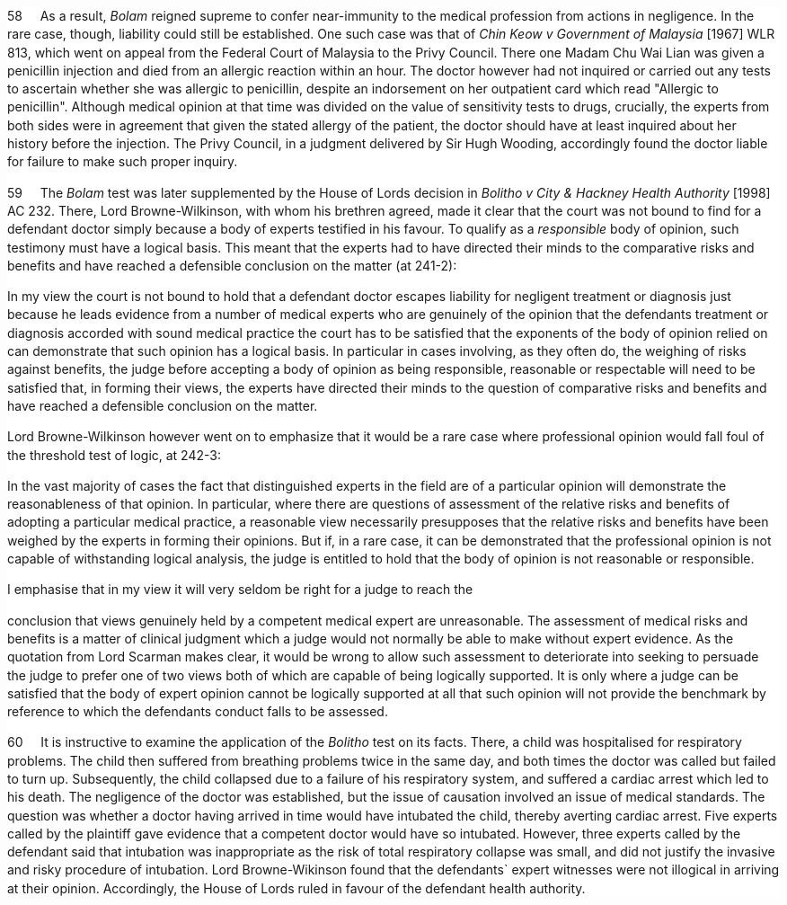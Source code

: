 58     As a result, _Bolam_ reigned supreme to confer near-immunity to the medical profession from actions in negligence. In the rare case, though, liability could still be established. One such case was that of _Chin Keow v Government of Malaysia_ [1967] WLR 813, which went on appeal from the Federal Court of Malaysia to the Privy Council. There one Madam Chu Wai Lian was given a penicillin injection and died from an allergic reaction within an hour. The doctor however had not inquired or carried out any tests to ascertain whether she was allergic to penicillin, despite an indorsement on her outpatient card which read "Allergic to penicillin". Although medical opinion at that time was divided on the value of sensitivity tests to drugs, crucially, the experts from both sides were in agreement that given the stated allergy of the patient, the doctor should have at least inquired about her history before the injection. The Privy Council, in a judgment delivered by Sir Hugh Wooding, accordingly found the doctor liable for failure to make such proper inquiry. 

59     The _Bolam_ test was later supplemented by the House of Lords decision in _Bolitho v City & Hackney Health Authority_ [1998] AC 232. There, Lord Browne-Wilkinson, with whom his brethren agreed, made it clear that the court was not bound to find for a defendant doctor simply because a body of experts testified in his favour. To qualify as a _responsible_ body of opinion, such testimony must have a logical basis. This meant that the experts had to have directed their minds to the comparative risks and benefits and have reached a defensible conclusion on the matter (at 241-2): 

 In my view the court is not bound to hold that a defendant doctor escapes liability for negligent treatment or diagnosis just because he leads evidence from a number of medical experts who are genuinely of the opinion that the defendants treatment or diagnosis accorded with sound medical practice the court has to be satisfied that the exponents of the body of opinion relied on can demonstrate that such opinion has a logical basis. In particular in cases involving, as they often do, the weighing of risks against benefits, the judge before accepting a body of opinion as being responsible, reasonable or respectable will need to be satisfied that, in forming their views, the experts have directed their minds to the question of comparative risks and benefits and have reached a defensible conclusion on the matter. 

Lord Browne-Wilkinson however went on to emphasize that it would be a rare case where professional opinion would fall foul of the threshold test of logic, at 242-3: 

 In the vast majority of cases the fact that distinguished experts in the field are of a particular opinion will demonstrate the reasonableness of that opinion. In particular, where there are questions of assessment of the relative risks and benefits of adopting a particular medical practice, a reasonable view necessarily presupposes that the relative risks and benefits have been weighed by the experts in forming their opinions. But if, in a rare case, it can be demonstrated that the professional opinion is not capable of withstanding logical analysis, the judge is entitled to hold that the body of opinion is not reasonable or responsible. 

 I emphasise that in my view it will very seldom be right for a judge to reach the 


 conclusion that views genuinely held by a competent medical expert are unreasonable. The assessment of medical risks and benefits is a matter of clinical judgment which a judge would not normally be able to make without expert evidence. As the quotation from Lord Scarman makes clear, it would be wrong to allow such assessment to deteriorate into seeking to persuade the judge to prefer one of two views both of which are capable of being logically supported. It is only where a judge can be satisfied that the body of expert opinion cannot be logically supported at all that such opinion will not provide the benchmark by reference to which the defendants conduct falls to be assessed. 

60     It is instructive to examine the application of the _Bolitho_ test on its facts. There, a child was hospitalised for respiratory problems. The child then suffered from breathing problems twice in the same day, and both times the doctor was called but failed to turn up. Subsequently, the child collapsed due to a failure of his respiratory system, and suffered a cardiac arrest which led to his death. The negligence of the doctor was established, but the issue of causation involved an issue of medical standards. The question was whether a doctor having arrived in time would have intubated the child, thereby averting cardiac arrest. Five experts called by the plaintiff gave evidence that a competent doctor would have so intubated. However, three experts called by the defendant said that intubation was inappropriate as the risk of total respiratory collapse was small, and did not justify the invasive and risky procedure of intubation. Lord Browne-Wikinson found that the defendants` expert witnesses were not illogical in arriving at their opinion. Accordingly, the House of Lords ruled in favour of the defendant health authority. 
